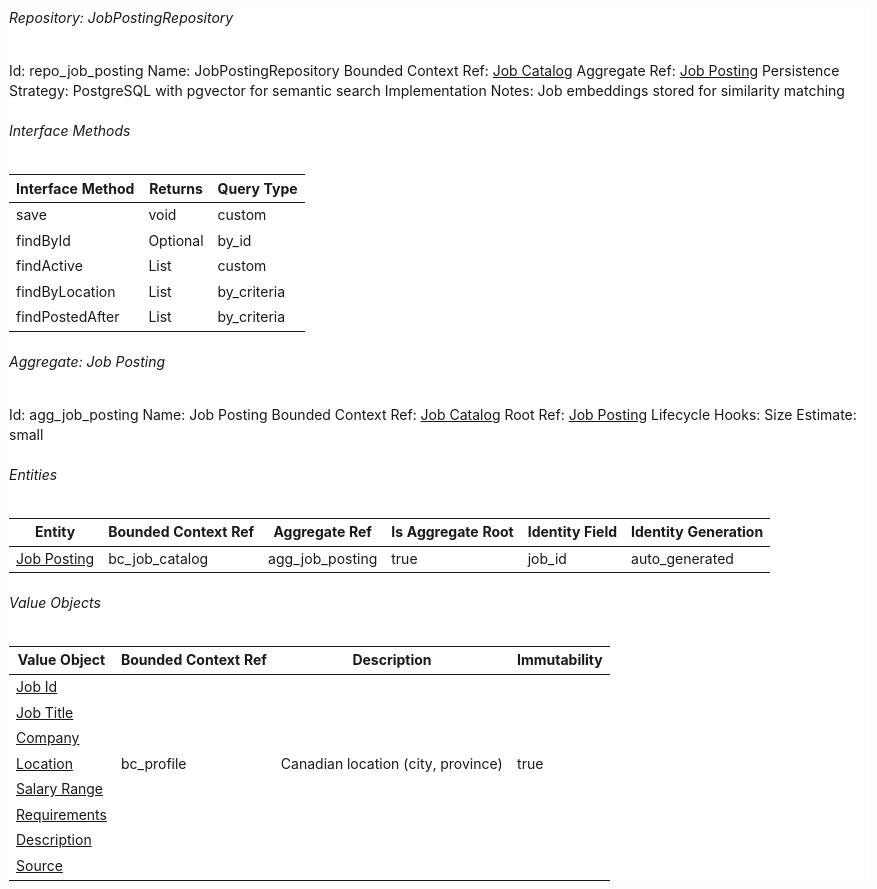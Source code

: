 <a id="repo_job_posting"></a>
###### Repository: JobPostingRepository

Id: repo_job_posting
Name: JobPostingRepository
Bounded Context Ref: [Job Catalog](#bc_job_catalog)
Aggregate Ref: [Job Posting](#agg_job_posting)
Persistence Strategy: PostgreSQL with pgvector for semantic search
Implementation Notes: Job embeddings stored for similarity matching

###### Interface Methods

| Interface Method | Returns | Query Type |
| ---------------- | ------- | ---------- |
| save | void | custom |
| findById | Optional<JobPosting> | by_id |
| findActive | List<JobPosting> | custom |
| findByLocation | List<JobPosting> | by_criteria |
| findPostedAfter | List<JobPosting> | by_criteria |

<a id="agg_job_posting"></a>
###### Aggregate: Job Posting

Id: agg_job_posting
Name: Job Posting
Bounded Context Ref: [Job Catalog](#bc_job_catalog)
Root Ref: [Job Posting](#ent_job_posting)
Lifecycle Hooks: 
Size Estimate: small

###### Entities

| Entity | Bounded Context Ref | Aggregate Ref | Is Aggregate Root | Identity Field | Identity Generation |
| ------ | ------------------- | ------------- | ----------------- | -------------- | ------------------- |
| [Job Posting](#ent_job_posting) | bc_job_catalog | agg_job_posting | true | job_id | auto_generated |

###### Value Objects

| Value Object | Bounded Context Ref | Description | Immutability |
| ------------ | ------------------- | ----------- | ------------ |
| [Job Id](#vo_job_id) |  |  |  |
| [Job Title](#vo_job_title) |  |  |  |
| [Company](#vo_company) |  |  |  |
| [Location](#vo_location) | bc_profile | Canadian location (city, province) | true |
| [Salary Range](#vo_salary_range) |  |  |  |
| [Requirements](#vo_requirements) |  |  |  |
| [Description](#vo_description) |  |  |  |
| [Source](#vo_source) |  |  |  |
